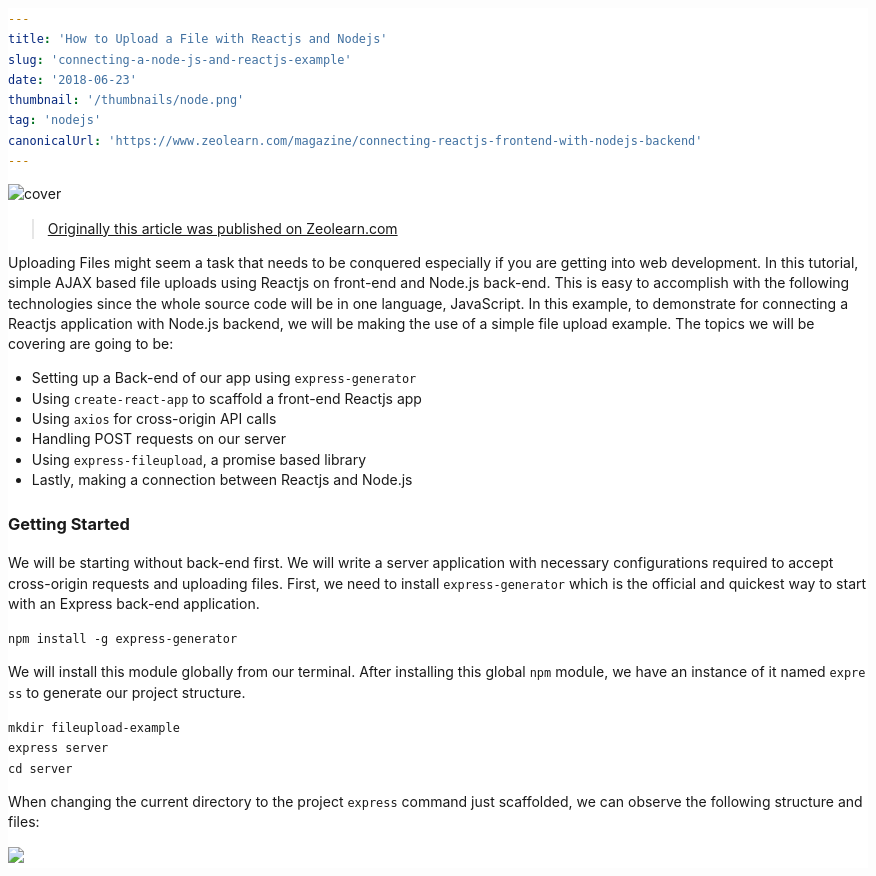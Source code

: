 ```yaml
---
title: 'How to Upload a File with Reactjs and Nodejs'
slug: 'connecting-a-node-js-and-reactjs-example'
date: '2018-06-23'
thumbnail: '/thumbnails/node.png'
tag: 'nodejs'
canonicalUrl: 'https://www.zeolearn.com/magazine/connecting-reactjs-frontend-with-nodejs-backend'
---
```


![cover](https://i.imgur.com/X7ju8yL.jpg)

> [Originally this article was published on Zeolearn.com](https://www.zeolearn.com/magazine/connecting-reactjs-frontend-with-nodejs-backend)

Uploading Files might seem a task that needs to be conquered especially if you are getting into web development. In this tutorial, simple AJAX based file uploads using Reactjs on front-end and Node.js back-end. This is easy to accomplish with the following technologies since the whole source code will be in one language, JavaScript. In this example, to demonstrate for connecting a Reactjs application with Node.js backend, we will be making the use of a simple file upload example. The topics we will be covering are going to be:

- Setting up a Back-end of our app using `express-generator`
- Using `create-react-app` to scaffold a front-end Reactjs app
- Using `axios` for cross-origin API calls
- Handling POST requests on our server
- Using `express-fileupload`, a promise based library
- Lastly, making a connection between Reactjs and Node.js

### Getting Started

We will be starting without back-end first. We will write a server application with necessary configurations required to accept cross-origin requests and uploading files. First, we need to install `express-generator` which is the official and quickest way to start with an Express back-end application.

```shell
npm install -g express-generator
```

We will install this module globally from our terminal. After installing this global `npm` module, we have an instance of it named `express` to generate our project structure.

```shell
mkdir fileupload-example
express server
cd server
```

When changing the current directory to the project `express` command just scaffolded, we can observe the following structure and files:

<img src='https://cdn-images-1.medium.com/max/800/0*x6livl3bk3Wc8OX6.png' />
